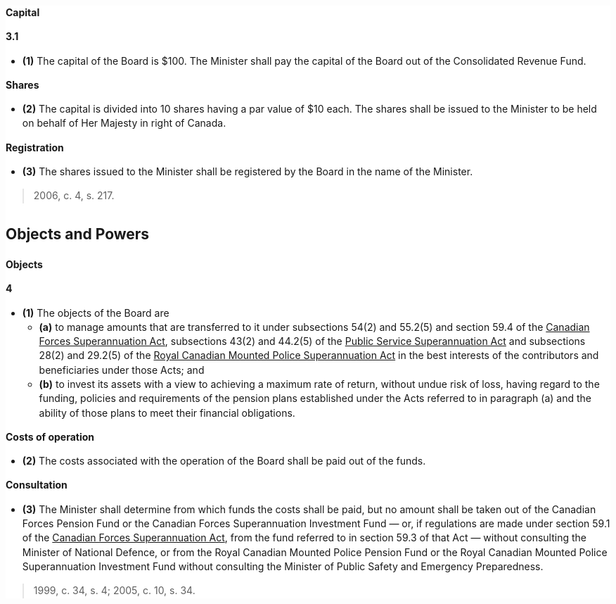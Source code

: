 

**Capital**

**3.1** 

- **(1)** The capital of the Board is $100. The Minister shall pay the capital of the Board out of the Consolidated Revenue Fund.

**Shares**

- **(2)** The capital is divided into 10 shares having a par value of $10 each. The shares shall be issued to the Minister to be held on behalf of Her Majesty in right of Canada.

**Registration**

- **(3)** The shares issued to the Minister shall be registered by the Board in the name of the Minister.
> 2006, c. 4, s. 217.





## Objects and Powers



**Objects**

**4** 

- **(1)** The objects of the Board are
	- **(a)** to manage amounts that are transferred to it under subsections 54(2) and 55.2(5) and section 59.4 of the [Canadian Forces Superannuation Act](/en/Acts/Revised%20Statutes%20of%20Canada/C/C-17.md), subsections 43(2) and 44.2(5) of the [Public Service Superannuation Act](/en/Acts/Revised%20Statutes%20of%20Canada/P/P-36.md) and subsections 28(2) and 29.2(5) of the [Royal Canadian Mounted Police Superannuation Act](/en/Acts/Revised%20Statutes%20of%20Canada/R/R-11.md) in the best interests of the contributors and beneficiaries under those Acts; and
	- **(b)** to invest its assets with a view to achieving a maximum rate of return, without undue risk of loss, having regard to the funding, policies and requirements of the pension plans established under the Acts referred to in paragraph (a) and the ability of those plans to meet their financial obligations.

**Costs of operation**

- **(2)** The costs associated with the operation of the Board shall be paid out of the funds.

**Consultation**

- **(3)** The Minister shall determine from which funds the costs shall be paid, but no amount shall be taken out of the Canadian Forces Pension Fund or the Canadian Forces Superannuation Investment Fund — or, if regulations are made under section 59.1 of the [Canadian Forces Superannuation Act](/en/Acts/Revised%20Statutes%20of%20Canada/C/C-17.md), from the fund referred to in section 59.3 of that Act — without consulting the Minister of National Defence, or from the Royal Canadian Mounted Police Pension Fund or the Royal Canadian Mounted Police Superannuation Investment Fund without consulting the Minister of Public Safety and Emergency Preparedness.
> 1999, c. 34, s. 4; 2005, c. 10, s. 34.


